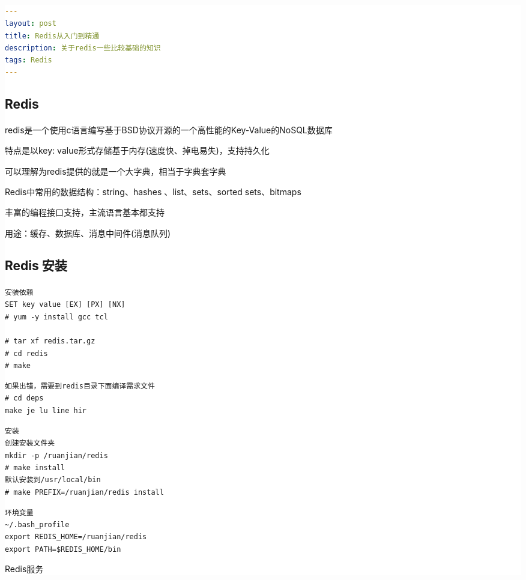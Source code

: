 ```yaml
---
layout: post
title: Redis从入门到精通
description: 关于redis一些比较基础的知识
tags: Redis
---
```

## Redis

redis是一个使用c语言编写基于BSD协议开源的一个高性能的Key-Value的NoSQL数据库

特点是以key: value形式存储基于内存(速度快、掉电易失)，支持持久化

可以理解为redis提供的就是一个大字典，相当于字典套字典

Redis中常用的数据结构：string、hashes 、list、sets、sorted sets、bitmaps

丰富的编程接口支持，主流语言基本都支持

用途：缓存、数据库、消息中间件(消息队列)


## Redis 安装

```shell
安装依赖
SET key value [EX] [PX] [NX]
# yum -y install gcc tcl

# tar xf redis.tar.gz
# cd redis
# make
```
```shell
如果出错，需要到redis目录下面编译需求文件
# cd deps
make je lu line hir
```
```shell
安装
创建安装文件夹
mkdir -p /ruanjian/redis
# make install
默认安装到/usr/local/bin
# make PREFIX=/ruanjian/redis install
```
```
环境变量
~/.bash_profile
export REDIS_HOME=/ruanjian/redis
export PATH=$REDIS_HOME/bin
```

Redis服务

